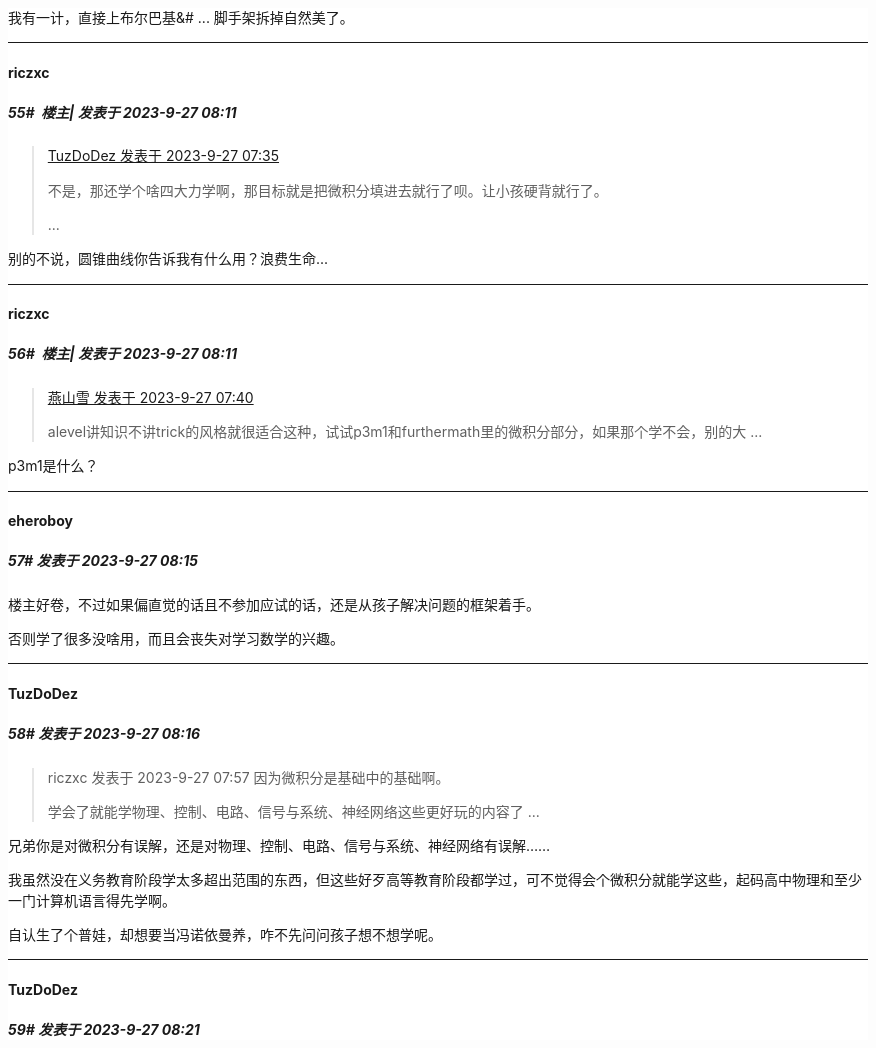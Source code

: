 我有一计，直接上布尔巴基&amp;# ...</blockquote>
脚手架拆掉自然美了。

*****

####  riczxc  
##### 55#         楼主| 发表于 2023-9-27 08:11

<blockquote><a href="httphttps://bbs.saraba1st.com/2b/forum.php?mod=redirect&amp;goto=findpost&amp;pid=62541037&amp;ptid=2154485" target="_blank">TuzDoDez 发表于 2023-9-27 07:35</a>

不是，那还学个啥四大力学啊，那目标就是把微积分填进去就行了呗。让小孩硬背就行了。

 ...</blockquote>

别的不说，圆锥曲线你告诉我有什么用？浪费生命...

*****

####  riczxc  
##### 56#         楼主| 发表于 2023-9-27 08:11

<blockquote><a href="httphttps://bbs.saraba1st.com/2b/forum.php?mod=redirect&amp;goto=findpost&amp;pid=62541060&amp;ptid=2154485" target="_blank">燕山雪 发表于 2023-9-27 07:40</a>

alevel讲知识不讲trick的风格就很适合这种，试试p3m1和furthermath里的微积分部分，如果那个学不会，别的大 ...</blockquote>
p3m1是什么？

*****

####  eheroboy  
##### 57#       发表于 2023-9-27 08:15

楼主好卷，不过如果偏直觉的话且不参加应试的话，还是从孩子解决问题的框架着手。

否则学了很多没啥用，而且会丧失对学习数学的兴趣。

*****

####  TuzDoDez  
##### 58#       发表于 2023-9-27 08:16

<blockquote>riczxc 发表于 2023-9-27 07:57
因为微积分是基础中的基础啊。

学会了就能学物理、控制、电路、信号与系统、神经网络这些更好玩的内容了 ...</blockquote>
兄弟你是对微积分有误解，还是对物理、控制、电路、信号与系统、神经网络有误解……

我虽然没在义务教育阶段学太多超出范围的东西，但这些好歹高等教育阶段都学过，可不觉得会个微积分就能学这些，起码高中物理和至少一门计算机语言得先学啊。

自认生了个普娃，却想要当冯诺依曼养，咋不先问问孩子想不想学呢。

*****

####  TuzDoDez  
##### 59#       发表于 2023-9-27 08:21
